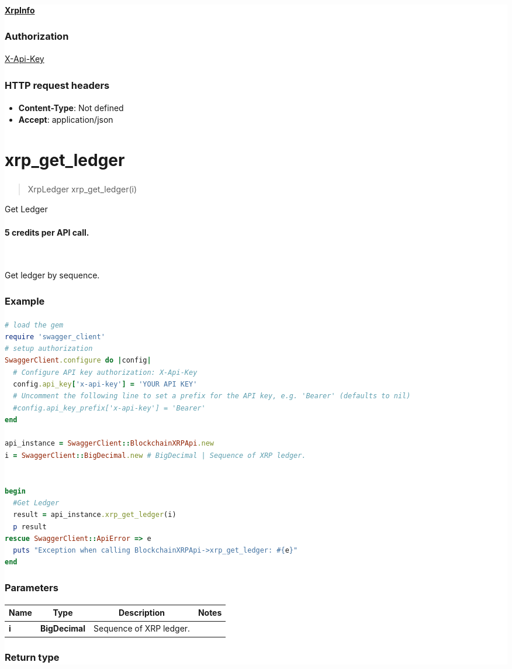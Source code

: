[**XrpInfo**](XrpInfo.md)

### Authorization

[X-Api-Key](../README.md#X-Api-Key)

### HTTP request headers

 - **Content-Type**: Not defined
 - **Accept**: application/json



# **xrp_get_ledger**
> XrpLedger xrp_get_ledger(i)

Get Ledger

<h4>5 credits per API call.</h4><br/><p>Get ledger by sequence.</p>

### Example
```ruby
# load the gem
require 'swagger_client'
# setup authorization
SwaggerClient.configure do |config|
  # Configure API key authorization: X-Api-Key
  config.api_key['x-api-key'] = 'YOUR API KEY'
  # Uncomment the following line to set a prefix for the API key, e.g. 'Bearer' (defaults to nil)
  #config.api_key_prefix['x-api-key'] = 'Bearer'
end

api_instance = SwaggerClient::BlockchainXRPApi.new
i = SwaggerClient::BigDecimal.new # BigDecimal | Sequence of XRP ledger.


begin
  #Get Ledger
  result = api_instance.xrp_get_ledger(i)
  p result
rescue SwaggerClient::ApiError => e
  puts "Exception when calling BlockchainXRPApi->xrp_get_ledger: #{e}"
end
```

### Parameters

Name | Type | Description  | Notes
------------- | ------------- | ------------- | -------------
 **i** | **BigDecimal**| Sequence of XRP ledger. | 

### Return type
